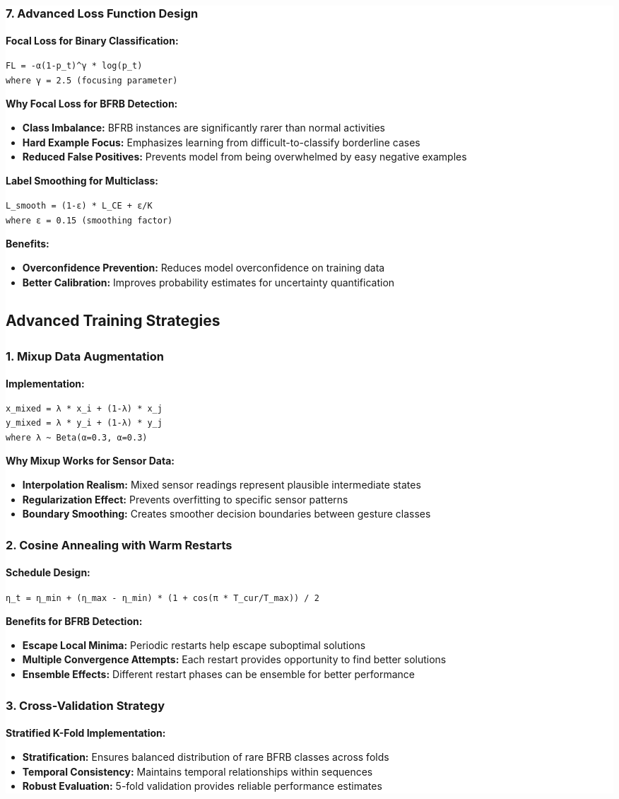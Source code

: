 ### 7. Advanced Loss Function Design

**Focal Loss for Binary Classification:**
```
FL = -α(1-p_t)^γ * log(p_t)
where γ = 2.5 (focusing parameter)
```

**Why Focal Loss for BFRB Detection:**
- **Class Imbalance:** BFRB instances are significantly rarer than normal activities
- **Hard Example Focus:** Emphasizes learning from difficult-to-classify borderline cases
- **Reduced False Positives:** Prevents model from being overwhelmed by easy negative examples

**Label Smoothing for Multiclass:**
```
L_smooth = (1-ε) * L_CE + ε/K
where ε = 0.15 (smoothing factor)
```

**Benefits:**
- **Overconfidence Prevention:** Reduces model overconfidence on training data
- **Better Calibration:** Improves probability estimates for uncertainty quantification

## Advanced Training Strategies

### 1. Mixup Data Augmentation

**Implementation:**
```
x_mixed = λ * x_i + (1-λ) * x_j
y_mixed = λ * y_i + (1-λ) * y_j
where λ ~ Beta(α=0.3, α=0.3)
```

**Why Mixup Works for Sensor Data:**
- **Interpolation Realism:** Mixed sensor readings represent plausible intermediate states
- **Regularization Effect:** Prevents overfitting to specific sensor patterns
- **Boundary Smoothing:** Creates smoother decision boundaries between gesture classes

### 2. Cosine Annealing with Warm Restarts

**Schedule Design:**
```
η_t = η_min + (η_max - η_min) * (1 + cos(π * T_cur/T_max)) / 2
```

**Benefits for BFRB Detection:**
- **Escape Local Minima:** Periodic restarts help escape suboptimal solutions
- **Multiple Convergence Attempts:** Each restart provides opportunity to find better solutions
- **Ensemble Effects:** Different restart phases can be ensemble for better performance

### 3. Cross-Validation Strategy

**Stratified K-Fold Implementation:**
- **Stratification:** Ensures balanced distribution of rare BFRB classes across folds
- **Temporal Consistency:** Maintains temporal relationships within sequences
- **Robust Evaluation:** 5-fold validation provides reliable performance estimates
